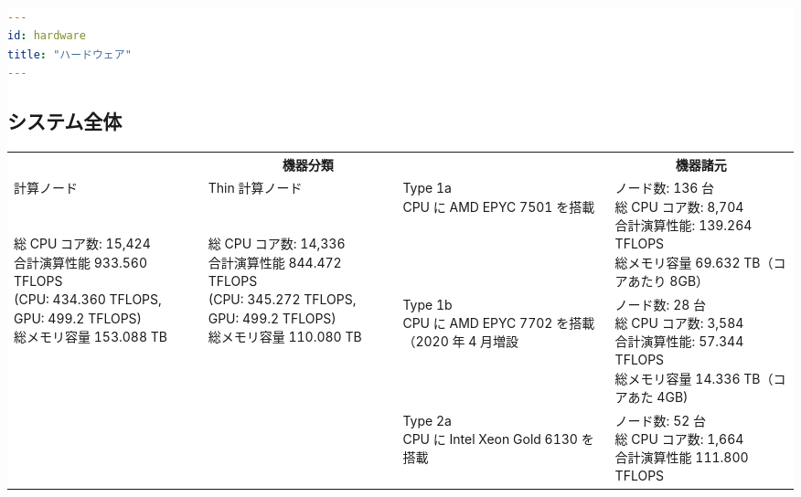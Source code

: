 ```yaml
---
id: hardware
title: "ハードウェア"
---
```


## システム全体
<table>
<tbody>
<tr>
    <th colspan="3">機器分類</th>
    <th>機器諸元</th>
</tr>
<tr>
    <td rowspan="6">
    計算ノード
    <br /><br/><br/>
	総 CPU コア数: 15,424<br />
	合計演算性能 933.560 TFLOPS<br />
	(CPU: 434.360 TFLOPS, GPU: 499.2 TFLOPS)<br />
	総メモリ容量 153.088 TB
    </td>	
	<td rowspan="4">
    Thin 計算ノード
    <br /><br/><br/>
    総 CPU コア数: 14,336<br />
    合計演算性能 844.472 TFLOPS<br />
    (CPU: 345.272 TFLOPS, GPU: 499.2 TFLOPS)<br />
    総メモリ容量 110.080 TB
    </td>
    <td>
    Type 1a<br />
	CPU に AMD EPYC 7501 を搭載<br />
    </td>
    <td>
    ノード数: 136 台<br />
	総 CPU コア数: 8,704<br />
	合計演算性能: 139.264 TFLOPS<br />
	総メモリ容量 69.632 TB（コアあたり 8GB）<br/>
    </td>
</tr>
<tr>
    <td>
    Type 1b<br />
	CPU に AMD EPYC 7702 を搭載（2020 年 4 月増設
    </td>
	<td>
    ノード数: 28 台<br />
	総 CPU コア数: 3,584<br />
	合計演算性能: 57.344 TFLOPS<br />
	総メモリ容量 14.336 TB（コアあた 4GB)
    </td>
</tr>
<tr>
    <td>
    Type 2a<br />
	CPU に Intel Xeon Gold 6130 を搭載
    </td>
    <td>
    ノード数: 52 台<br />
	総 CPU コア数: 1,664<br />
	合計演算性能 111.800 TFLOPS<br />